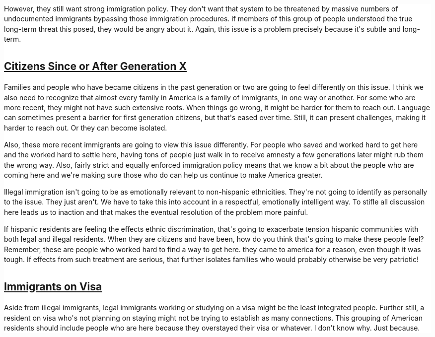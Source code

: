 However, they still want strong immigration policy. They don't want
that system to be threatened by massive numbers of undocumented
immigrants bypassing those immigration procedures. if members of this
group of people understood the true long-term threat this posed, they
would be angry about it. Again, this issue is a problem precisely
because it's subtle and long-term.

<a name="citizens-since-or-after-generation-x" />

## [Citizens Since or After Generation X](#citizens-since-or-after-generation-x)

Families and people who have became citizens in the past generation or
two are going to feel differently on this issue. I think we also need
to recognize that almost every family in America is a family of
immigrants, in one way or another. For some who are more recent, they
might not have such extensive roots. When things go wrong, it might be
harder for them to reach out. Language can sometimes present a barrier
for first generation citizens, but that's eased over time. Still, it
can present challenges, making it harder to reach out. Or they can
become isolated.

Also, these more recent immigrants are going to view this issue
differently. For people who saved and worked hard to get here and the
worked hard to settle here, having tons of people just walk in to
receive amnesty a few generations later might rub them the wrong
way. Also, fairly strict and equally enforced immigration policy means
that we know a bit about the people who are coming here and we're
making sure those who do can help us continue to make America greater.

Illegal immigration isn't going to be as emotionally relevant to
non-hispanic ethnicities. They're not going to identify as personally
to the issue. They just aren't. We have to take this into account in a
respectful, emotionally intelligent way. To stifle all discussion here
leads us to inaction and that makes the eventual resolution of the
problem more painful.

If hispanic residents are feeling the effects ethnic discrimination,
that's going to exacerbate tension hispanic communities with both
legal and illegal residents. When they are citizens and have been, how
do you think that's going to make these people feel? Remember, these
are people who worked hard to find a way to get here. they came to
america for a reason, even though it was tough. If effects from such
treatment are serious, that further isolates families who would
probably otherwise be very patriotic!

<a name="immigrants-on-visa" />

## [Immigrants on Visa](#immigrants-on-visa)

Aside from illegal immigrants, legal immigrants working or studying on
a visa might be the least integrated people. Further still, a resident
on visa who's not planning on staying might not be trying to establish
as many connections. This grouping of American residents should
include people who are here because they overstayed their visa or
whatever. I don't know why. Just because.
